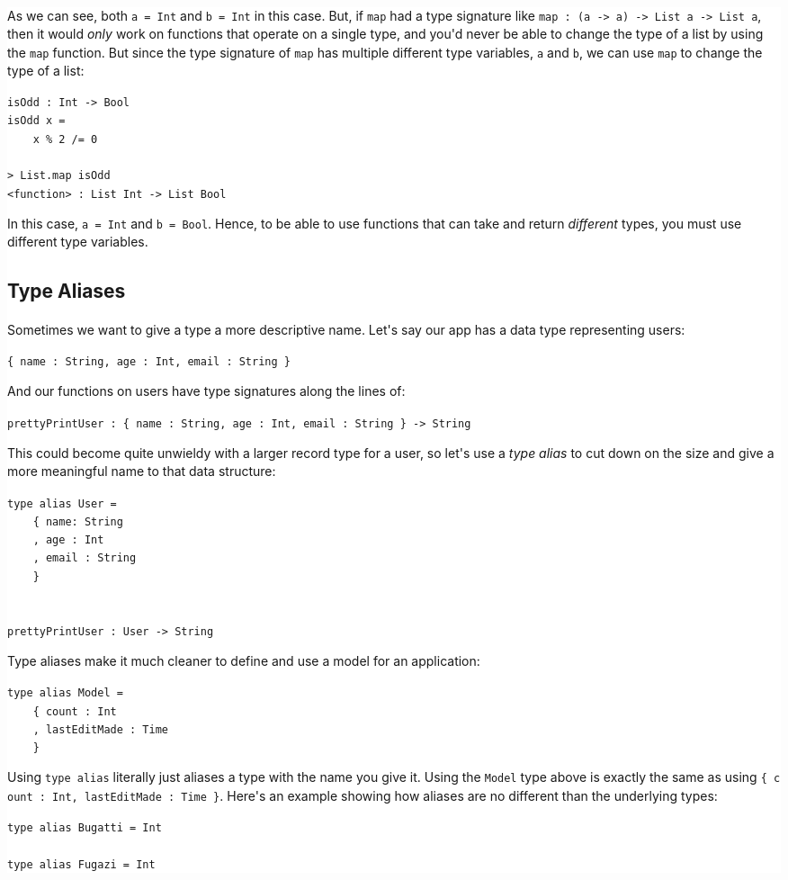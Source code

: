 As we can see, both `a = Int` and `b = Int` in this case. But, if `map` had a type signature like `map : (a -> a) -> List a -> List a`, then it would *only* work on functions that operate on a single type, and you'd never be able to change the type of a list by using the `map` function. But since the type signature of `map` has multiple different type variables, `a` and `b`, we can use `map` to change the type of a list:

```
isOdd : Int -> Bool
isOdd x =
    x % 2 /= 0

> List.map isOdd
<function> : List Int -> List Bool
```

In this case, `a = Int` and `b = Bool`. Hence, to be able to use functions that can take and return *different* types, you must use different type variables.

## Type Aliases
Sometimes we want to give a type a more descriptive name. Let's say our app has a data type representing users:


    { name : String, age : Int, email : String }

And our functions on users have type signatures along the lines of:


    prettyPrintUser : { name : String, age : Int, email : String } -> String

This could become quite unwieldy with a larger record type for a user, so let's use a *type alias* to cut down on the size and give a more meaningful name to that data structure:


    type alias User =
        { name: String
        , age : Int
        , email : String
        }
    

    prettyPrintUser : User -> String

Type aliases make it much cleaner to define and use a model for an application:


    type alias Model =
        { count : Int
        , lastEditMade : Time
        }

Using `type alias` literally just aliases a type with the name you give it. Using the `Model` type above is exactly the same as using `{ count : Int, lastEditMade : Time }`. Here's an example showing how aliases are no different than the underlying types:


    type alias Bugatti = Int

    type alias Fugazi = Int

